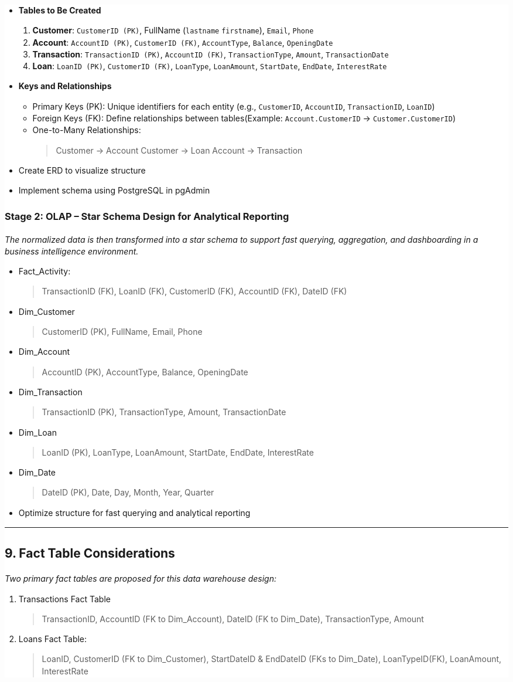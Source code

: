 - **Tables to Be Created**
    1. **Customer**: `CustomerID (PK)`, FullName (`lastname` `firstname`), `Email`, `Phone`
    2. **Account**: `AccountID (PK)`, `CustomerID (FK)`, `AccountType`, `Balance`, `OpeningDate`
    3. **Transaction**:  `TransactionID (PK)`, `AccountID (FK)`, `TransactionType`, `Amount`, `TransactionDate`
    4. **Loan**:  `LoanID (PK)`, `CustomerID (FK)`, `LoanType`, `LoanAmount`, `StartDate`, `EndDate`, `InterestRate`


- **Keys and Relationships**
    - Primary Keys (PK): Unique identifiers for each entity (e.g., `CustomerID`, `AccountID`, `TransactionID`, `LoanID`)
    - Foreign Keys (FK): Define relationships between tables(Example: `Account.CustomerID` → `Customer.CustomerID`)
    - One-to-Many Relationships:
      > Customer → Account
      > Customer → Loan
      > Account → Transaction
      
- Create ERD to visualize structure
  
- Implement schema using PostgreSQL in pgAdmin

### Stage 2: OLAP – Star Schema Design for Analytical Reporting
*The normalized data is then transformed into a star schema to support fast querying, aggregation, and dashboarding in a business intelligence environment.*

- Fact_Activity: 
  > TransactionID (FK), LoanID (FK), CustomerID (FK), AccountID (FK), DateID (FK)
- Dim_Customer
  > CustomerID (PK), FullName, Email, Phone
- Dim_Account
  > AccountID (PK), AccountType, Balance, OpeningDate
- Dim_Transaction
  > TransactionID (PK), TransactionType, Amount, TransactionDate
- Dim_Loan
  > LoanID (PK), LoanType, LoanAmount, StartDate, EndDate, InterestRate
- Dim_Date
  > DateID (PK), Date, Day, Month, Year, Quarter

- Optimize structure for fast querying and analytical reporting
  
---

## 9. Fact Table Considerations

*Two primary fact tables are proposed for this data warehouse design:*

1. Transactions Fact Table
   > TransactionID, AccountID (FK to Dim_Account), DateID (FK to Dim_Date), TransactionType, Amount
   
2. Loans Fact Table:
    > LoanID, CustomerID (FK to Dim_Customer), StartDateID & EndDateID (FKs to Dim_Date), LoanTypeID(FK), LoanAmount, InterestRate
